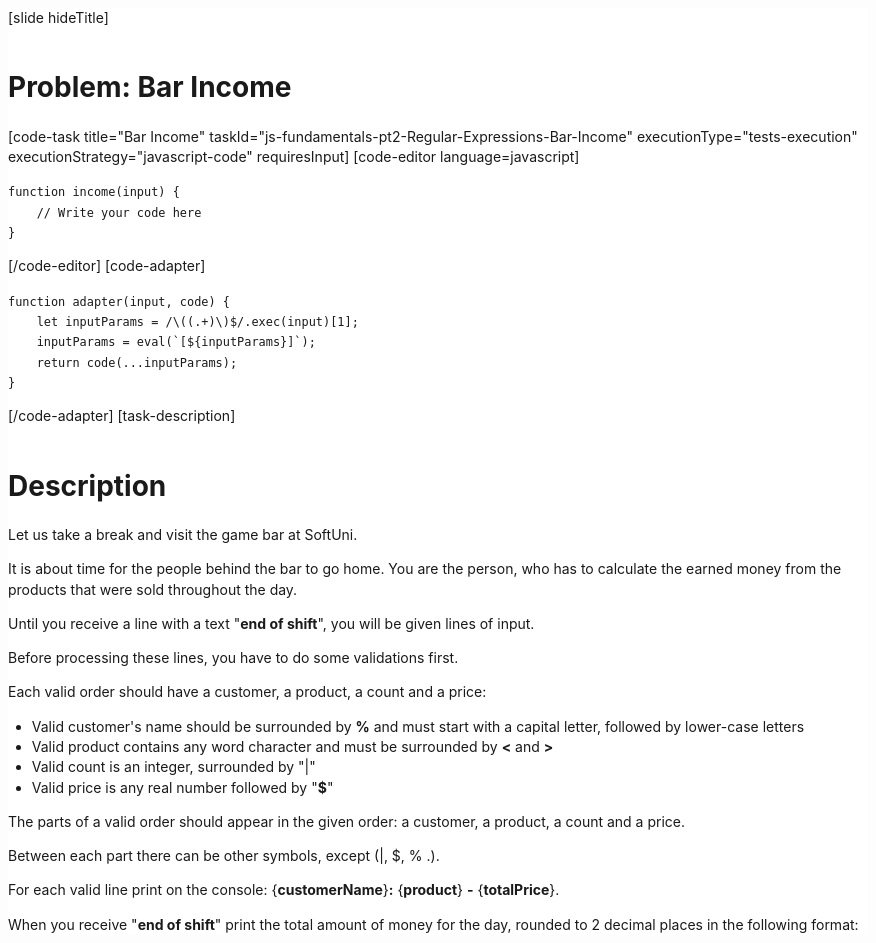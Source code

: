 [slide hideTitle]

# Problem: Bar Income

[code-task title="Bar Income" taskId="js-fundamentals-pt2-Regular-Expressions-Bar-Income" executionType="tests-execution" executionStrategy="javascript-code" requiresInput]
[code-editor language=javascript]

```
function income(input) {
    // Write your code here
}
```

[/code-editor]
[code-adapter]
```
function adapter(input, code) {
    let inputParams = /\((.+)\)$/.exec(input)[1];
    inputParams = eval(`[${inputParams}]`);
    return code(...inputParams);
}
```
[/code-adapter]
[task-description]

# Description

Let us take a break and visit the game bar at SoftUni. 

It is about time for the people behind the bar to go home. You are the person, who has to calculate the earned money from the products that were sold throughout the day.

Until you receive a line with a text "**end of shift**", you will be given lines of input. 

Before processing these lines, you have to do some validations first.

Each valid order should have a customer, a product, a count and a price:
- Valid customer's name should be surrounded by **%** and must start with a capital letter, followed by lower-case letters
- Valid product contains any word character and must be surrounded by **<** and **>**
- Valid count is an integer, surrounded by "\|"
- Valid price is any real number followed by "**$**"

The parts of a valid order should appear in the given order: a customer, a product, a count and a price.

Between each part there can be other symbols, except (\|, \$, \% \.).

For each valid line print on the console: \{**customerName**\}**:** \{**product**\} **-** \{**totalPrice**\}.

When you receive "**end of shift**" print the total amount of money for the day, rounded to 2 decimal places in the following format: 
